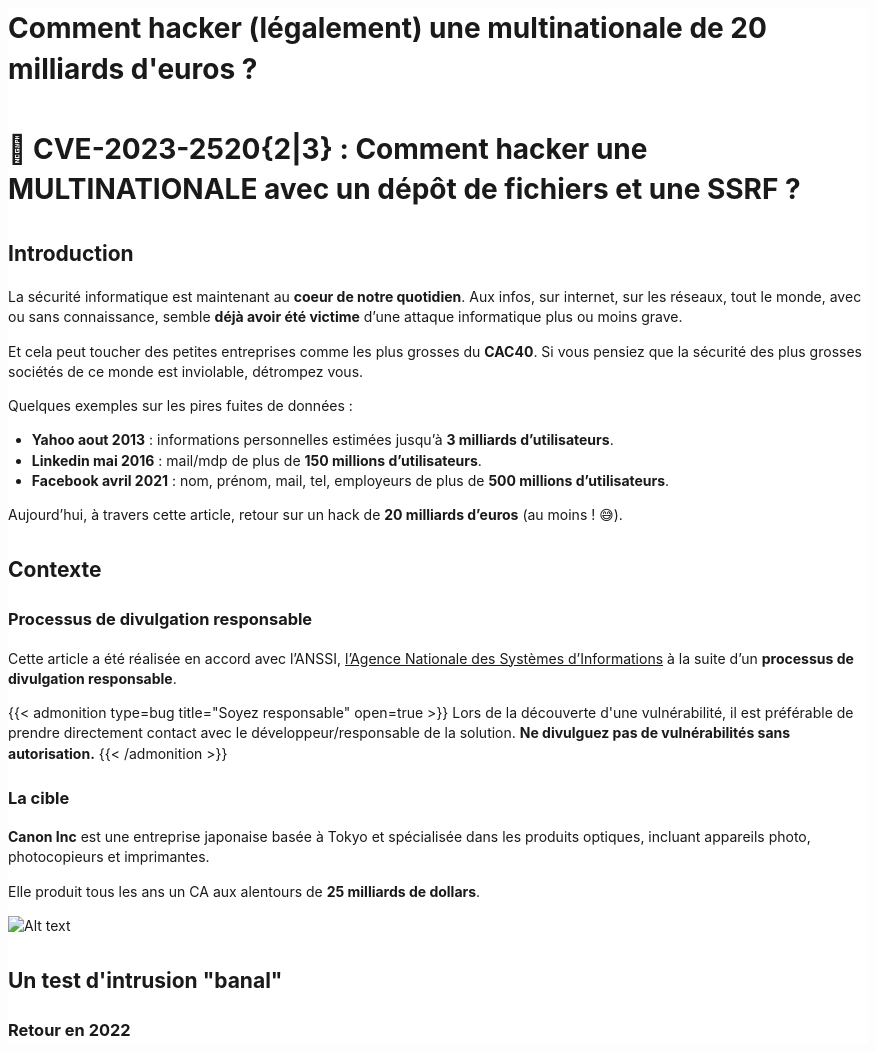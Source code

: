 # Comment hacker (légalement) une multinationale de 20 milliards d'euros ?


# 📸 CVE-2023-2520{2|3} : Comment hacker une MULTINATIONALE avec un dépôt de fichiers et une SSRF ?

## Introduction

La sécurité informatique est maintenant au **coeur de notre quotidien**. Aux infos, sur internet, sur les réseaux, tout le monde, avec ou sans connaissance, semble **déjà avoir été victime** d’une attaque informatique plus ou moins grave.

Et cela peut toucher des petites entreprises comme les plus grosses du **CAC40**. Si vous pensiez que la sécurité des plus grosses sociétés de ce monde est inviolable, détrompez vous.

Quelques exemples sur les pires fuites de données :

- **Yahoo aout 2013** : informations personnelles estimées jusqu’à **3 milliards d’utilisateurs**.
- **Linkedin mai 2016** : mail/mdp de plus de **150 millions d’utilisateurs**.
- **Facebook avril 2021** : nom, prénom, mail, tel, employeurs de plus de **500 millions d’utilisateurs**.


Aujourd’hui, à travers cette article, retour sur un hack de **20 milliards d’euros** (au moins ! 😅).

## Contexte

### Processus de divulgation responsable

Cette article a été réalisée en accord avec l’ANSSI, [l’Agence Nationale des Systèmes d’Informations](https://cyber.gouv.fr/) à la suite d’un **processus de divulgation responsable**.

{{< admonition type=bug title="Soyez responsable" open=true >}}
Lors de la découverte d'une vulnérabilité, il est préférable de prendre directement contact avec le développeur/responsable de la solution. **Ne divulguez pas de vulnérabilités sans autorisation.** 
{{< /admonition >}}

### La cible

**Canon Inc** est une entreprise japonaise basée à Tokyo et spécialisée dans les produits optiques, incluant appareils photo, photocopieurs et imprimantes.

Elle produit tous les ans un CA aux alentours de **25 milliards de dollars**.

![Alt text](/images/hacker-multinationale-via-file-upload-et-ssrf/canon.png)

## Un test d'intrusion "banal"

### Retour en 2022
